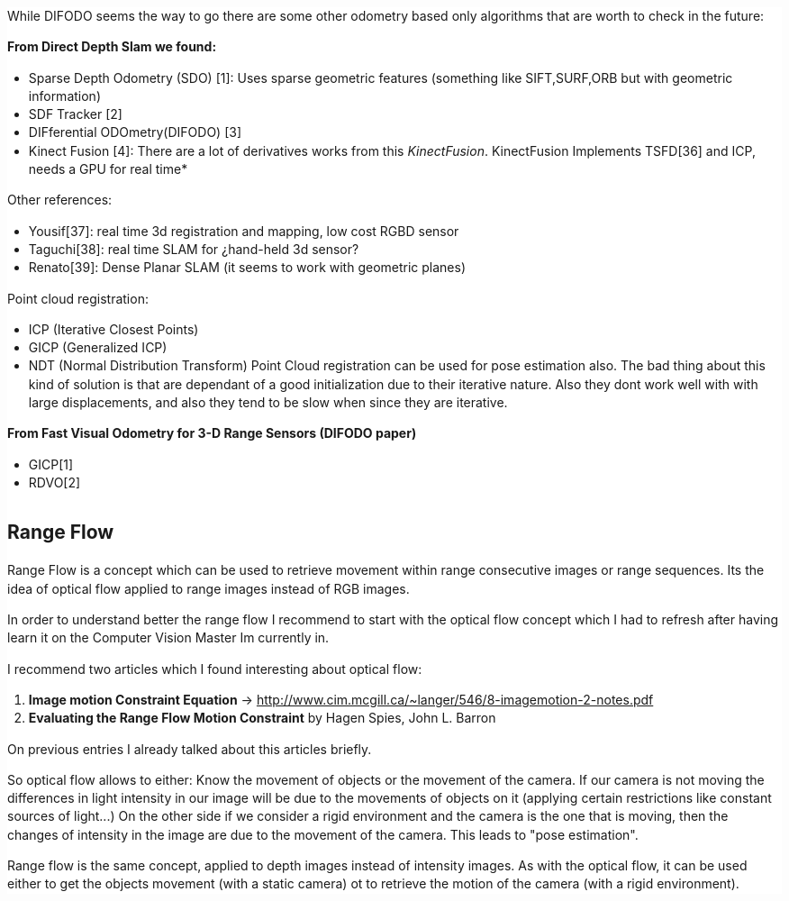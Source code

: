 While DIFODO seems the way to go there are some other odometry based only algorithms that are worth to check in the future:

**From Direct Depth Slam we found:**
- Sparse Depth Odometry (SDO) [1]: Uses sparse geometric features (something like SIFT,SURF,ORB but with geometric information)
- SDF Tracker [2]
- DIFferential ODOmetry(DIFODO) [3] 
- Kinect Fusion [4]: There are a lot of derivatives works from this
*KinectFusion*. KinectFusion Implements TSFD[36] and ICP, needs a GPU for real time*

Other references:
- Yousif[37]: real time 3d registration and mapping, low cost RGBD sensor
- Taguchi[38]: real time SLAM for ¿hand-held 3d sensor?
- Renato[39]: Dense Planar SLAM (it seems to work with geometric planes)

Point cloud registration: 
- ICP (Iterative Closest Points)
- GICP (Generalized ICP)
- NDT (Normal Distribution Transform)
Point Cloud registration can be used for pose estimation also. The bad thing about this kind of solution is that are dependant of a good initialization due to their iterative nature. Also they dont work well with with large displacements, and also they tend to be slow when since they are iterative.

**From Fast Visual Odometry for 3-D Range Sensors (DIFODO paper)**
- GICP[1] 
- RDVO[2]

## Range Flow
Range Flow is a concept which can be used to retrieve movement within range consecutive images or range sequences. Its the idea of optical flow
applied to range images instead of RGB images.

In order to understand better the range flow I recommend to start with the optical flow concept which I had to refresh after having learn it on 
the Computer Vision Master Im currently in.

I recommend two articles which I found interesting about optical flow:
1. **Image motion Constraint Equation** -> http://www.cim.mcgill.ca/~langer/546/8-imagemotion-2-notes.pdf
2. **Evaluating the Range Flow Motion Constraint** by Hagen Spies, John L. Barron

On previous entries I already talked about this articles briefly.

So optical flow allows to either: Know the movement of objects or the movement of the camera.
If our camera is not moving the differences in light intensity in our image will be due to the movements of objects on it (applying 
certain restrictions like constant sources of light...)
On the other side if we consider a rigid environment and the camera is the one that is moving, then the changes of intensity in the image
are due to the movement of the camera. This leads to "pose estimation".

Range flow is the same concept, applied to depth images instead of intensity images. As with the optical flow, it can be used either to 
get the objects movement (with a static camera) ot to retrieve the motion of the camera (with a rigid environment).
